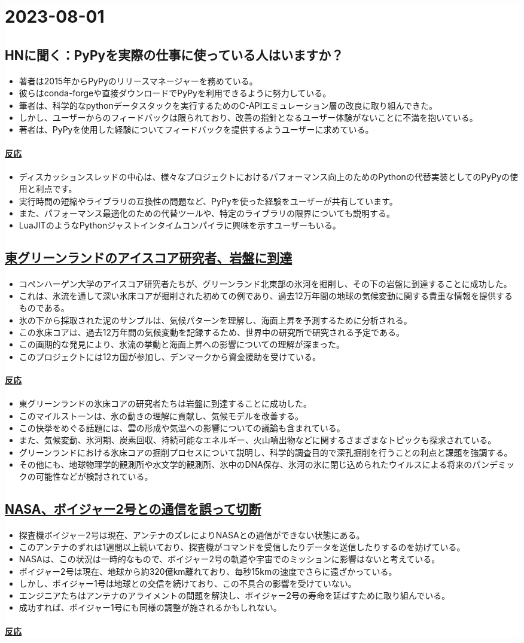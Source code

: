 # 2023-08-01

## HNに聞く：PyPyを実際の仕事に使っている人はいますか？

- 著者は2015年からPyPyのリリースマネージャーを務めている。
- 彼らはconda-forgeや直接ダウンロードでPyPyを利用できるように努力している。
- 筆者は、科学的なpythonデータスタックを実行するためのC-APIエミュレーション層の改良に取り組んできた。
- しかし、ユーザーからのフィードバックは限られており、改善の指針となるユーザー体験がないことに不満を抱いている。
- 著者は、PyPyを使用した経験についてフィードバックを提供するようユーザーに求めている。

#### [反応](https://news.ycombinator.com/item?id=36940871)

- ディスカッションスレッドの中心は、様々なプロジェクトにおけるパフォーマンス向上のためのPythonの代替実装としてのPyPyの使用と利点です。
- 実行時間の短縮やライブラリの互換性の問題など、PyPyを使った経験をユーザーが共有しています。
- また、パフォーマンス最適化のための代替ツールや、特定のライブラリの限界についても説明する。
- LuaJITのようなPythonジャストインタイムコンパイラに興味を示すユーザーもいる。

## [東グリーンランドのアイスコア研究者、岩盤に到達](https://news.ku.dk/all_news/2023/07/pay-dirt-for-ice-core-scientists-in-east-greenland-as-they-reach-bedrock/)

- コペンハーゲン大学のアイスコア研究者たちが、グリーンランド北東部の氷河を掘削し、その下の岩盤に到達することに成功した。
- これは、氷流を通して深い氷床コアが掘削された初めての例であり、過去12万年間の地球の気候変動に関する貴重な情報を提供するものである。
- 氷の下から採取された泥のサンプルは、気候パターンを理解し、海面上昇を予測するために分析される。
- この氷床コアは、過去12万年間の気候変動を記録するため、世界中の研究所で研究される予定である。
- この画期的な発見により、氷流の挙動と海面上昇への影響についての理解が深まった。
- このプロジェクトには12カ国が参加し、デンマークから資金援助を受けている。

#### [反応](https://news.ycombinator.com/item?id=36944978)

- 東グリーンランドの氷床コアの研究者たちは岩盤に到達することに成功した。
- このマイルストーンは、氷の動きの理解に貢献し、気候モデルを改善する。
- この快挙をめぐる話題には、雲の形成や気温への影響についての議論も含まれている。
- また、気候変動、氷河期、炭素回収、持続可能なエネルギー、火山噴出物などに関するさまざまなトピックも探求されている。
- グリーンランドにおける氷床コアの掘削プロセスについて説明し、科学的調査目的で深孔掘削を行うことの利点と課題を強調する。
- その他にも、地球物理学的観測所や水文学的観測所、氷中のDNA保存、氷河の氷に閉じ込められたウイルスによる将来のパンデミックの可能性などが検討されている。

## [NASA、ボイジャー2号との通信を誤って切断](https://www.theregister.com/2023/07/31/nasa_mistakenly_disconnects_voyager_2/)

- 探査機ボイジャー2号は現在、アンテナのズレによりNASAとの通信ができない状態にある。
- このアンテナのずれは1週間以上続いており、探査機がコマンドを受信したりデータを送信したりするのを妨げている。
- NASAは、この状況は一時的なもので、ボイジャー2号の軌道や宇宙でのミッションに影響はないと考えている。
- ボイジャー2号は現在、地球から約320億km離れており、毎秒15kmの速度でさらに遠ざかっている。
- しかし、ボイジャー1号は地球との交信を続けており、この不具合の影響を受けていない。
- エンジニアたちはアンテナのアライメントの問題を解決し、ボイジャー2号の寿命を延ばすために取り組んでいる。
- 成功すれば、ボイジャー1号にも同様の調整が施されるかもしれない。

#### [反応](https://news.ycombinator.com/item?id=36940626)
